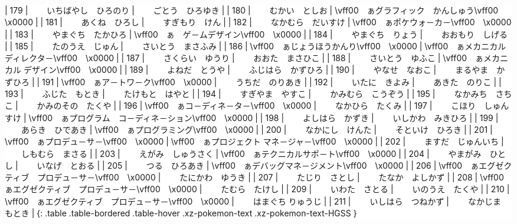 | 179 | 　　いちばやし　ひろのり | 　　ごとう　ひろゆき |
| 180 | 　　むかい　としお | \vff00　ぁグラフィック　かんしゅう\vff00　\x0000 |
| 181 | 　　あくね　ひろし | 　　すぎもり　けん |
| 182 | 　　なかむら　だいすけ | \vff00　ぁポケウォ－カ－\vff00　\x0000 |
| 183 | 　　やまぐち　たかひろ | \vff00　ぁ　ゲ－ムデザイン\vff00　\x0000 |
| 184 | 　　やまぐち　りょう | 　　おおもり　しげる |
| 185 | 　　たのうえ　じゅん | 　　さいとう　まさふみ |
| 186 | \vff00　ぁじょうほうかんり\vff00　\x0000 | \vff00　ぁメカニカル ディレクタ－\vff00　\x0000 |
| 187 | 　　さくらい　ゆうり | 　　おおた　まさひこ |
| 188 | 　　さいとう　ゆふこ | \vff00　ぁメカニカル デザイン\vff00　\x0000 |
| 189 | 　　よねだ　とうや | 　　ふじはら　かずひろ |
| 190 | 　　やなせ　なおこ | 　　まるやま　かずひろ |
| 191 | \vff00　ぁア－トワ－ク\vff00　\x0000 | 　　うちだ　のりあき |
| 192 | 　　いたに　きよみ | 　　あきた　のりこ |
| 193 | 　　ふじた　もとき | 　　たけもと　はやと |
| 194 | 　　すぎやま　やすこ | 　　かみむら　こうぞう |
| 195 | 　　なかみち　さちこ | 　　かみのその　たくや |
| 196 | \vff00　ぁコ－ディネ－タ－\vff00　\x0000 | 　　なかひら　たくみ |
| 197 | 　　こほり　しゅんすけ | \vff00　ぁプログラム　コ－ディネ－ション\vff00　\x0000 |
| 198 | 　　よしはら　かずき | 　　いしかわ　みきひろ |
| 199 | 　　あらき　ひであき | \vff00　ぁプログラミング\vff00　\x0000 |
| 200 | 　　なかにし　けんた | 　　そといけ　ひろき |
| 201 | \vff00　ぁプロデュ－サ－\vff00　\x0000 | \vff00　ぁプロジェクト マネ－ジャ－\vff00　\x0000 |
| 202 | 　　ますだ　じゅんいち | 　　しもむら　まさる |
| 203 | 　　えがみ　しゅうさく | \vff00　ぁテクニカルサポ－ト\vff00　\x0000 |
| 204 | 　　やまがみ　ひとし | 　　いなげ　とおる |
| 205 | 　　つる　ひろあき | \vff00　ぁデバッグマネ－ジメント\vff00　\x0000 |
| 206 | \vff00　ぁエグゼクティブ　プロデュ－サ－\vff00　\x0000 | 　　たにかわ　ゆうき |
| 207 | 　　たじり　さとし | 　　たなか　よしかず |
| 208 | \vff00　ぁエグゼクティブ　プロデュ－サ－\vff00　\x0000 | 　　たむら　たけし |
| 209 | 　　いわた　さとる | 　　いのうえ　たくや |
| 210 | \vff00　ぁエグゼクティブ　プロデュ－サ－\vff00　\x0000 | 　　はまぐち りゅうじ |
| 211 | 　　いしはら　つねかず | 　　なかじま　もとき |
{: .table .table-bordered .table-hover .xz-pokemon-text .xz-pokemon-text-HGSS }